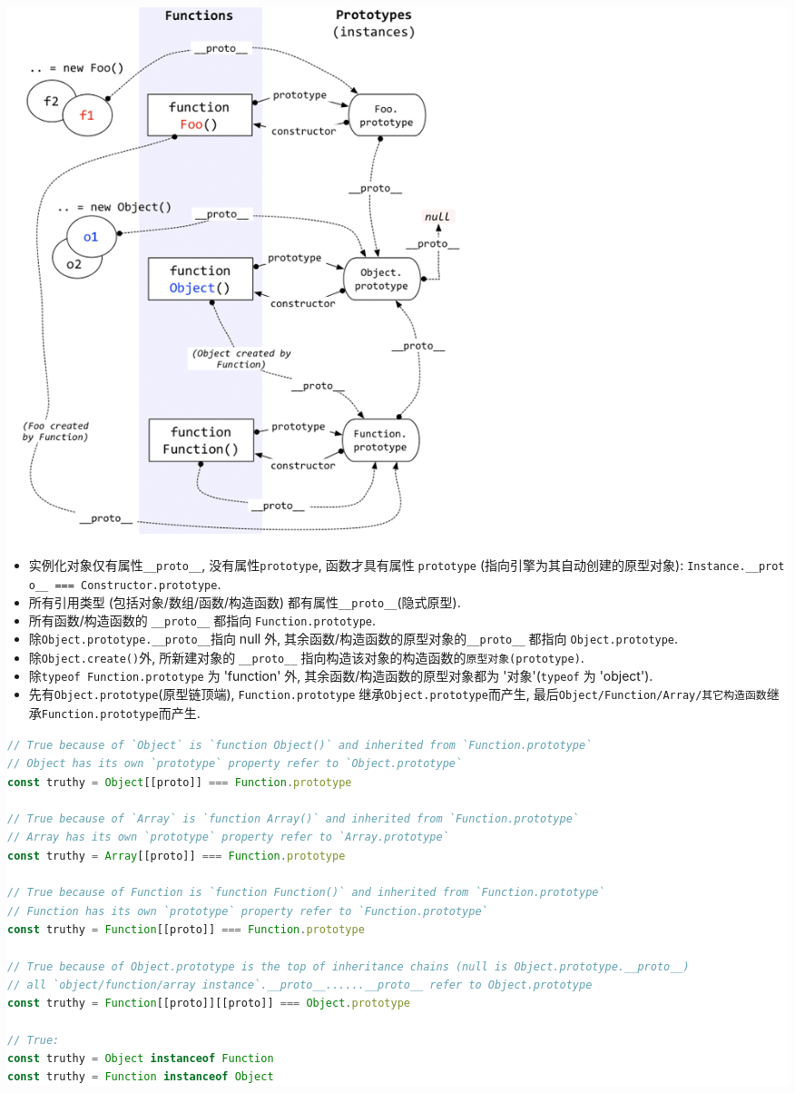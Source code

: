 ![原型链](./figures/Prototype.png '原型链')

- 实例化对象仅有属性`__proto__`, 没有属性`prototype`, 函数才具有属性 `prototype` (指向引擎为其自动创建的原型对象):
  `Instance.__proto__ === Constructor.prototype`.
- 所有引用类型 (包括对象/数组/函数/构造函数) 都有属性`__proto__`(隐式原型).
- 所有函数/构造函数的 `__proto__` 都指向 `Function.prototype`.
- 除`Object.prototype.__proto__`指向 null 外, 其余函数/构造函数的原型对象的`__proto__` 都指向 `Object.prototype`.
- 除`Object.create()`外, 所新建对象的 `__proto__` 指向构造该对象的构造函数的`原型对象(prototype)`.
- 除`typeof Function.prototype` 为 'function' 外, 其余函数/构造函数的原型对象都为 '对象'(`typeof` 为 'object').
- 先有`Object.prototype`(原型链顶端),
  `Function.prototype` 继承`Object.prototype`而产生,
  最后`Object/Function/Array/其它构造函数`继承`Function.prototype`而产生.

```ts
// True because of `Object` is `function Object()` and inherited from `Function.prototype`
// Object has its own `prototype` property refer to `Object.prototype`
const truthy = Object[[proto]] === Function.prototype

// True because of `Array` is `function Array()` and inherited from `Function.prototype`
// Array has its own `prototype` property refer to `Array.prototype`
const truthy = Array[[proto]] === Function.prototype

// True because of Function is `function Function()` and inherited from `Function.prototype`
// Function has its own `prototype` property refer to `Function.prototype`
const truthy = Function[[proto]] === Function.prototype

// True because of Object.prototype is the top of inheritance chains (null is Object.prototype.__proto__)
// all `object/function/array instance`.__proto__......__proto__ refer to Object.prototype
const truthy = Function[[proto]][[proto]] === Object.prototype

// True:
const truthy = Object instanceof Function
const truthy = Function instanceof Object
```


  [n: number]: T
  [k1]: 'sym2',